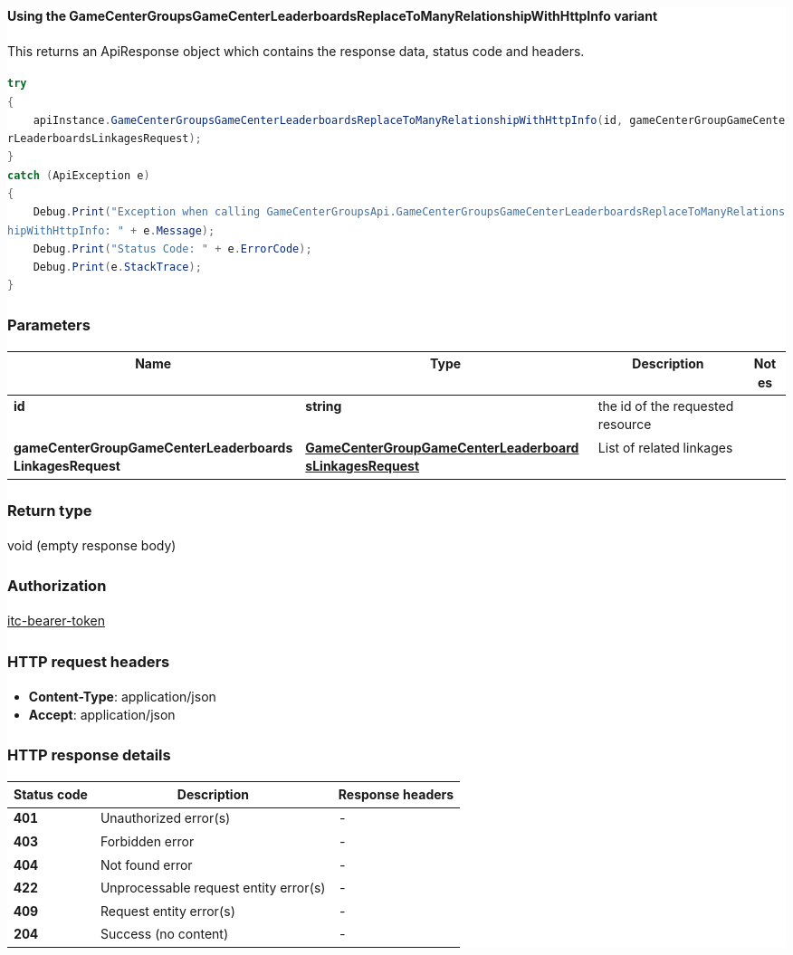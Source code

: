 #### Using the GameCenterGroupsGameCenterLeaderboardsReplaceToManyRelationshipWithHttpInfo variant
This returns an ApiResponse object which contains the response data, status code and headers.

```csharp
try
{
    apiInstance.GameCenterGroupsGameCenterLeaderboardsReplaceToManyRelationshipWithHttpInfo(id, gameCenterGroupGameCenterLeaderboardsLinkagesRequest);
}
catch (ApiException e)
{
    Debug.Print("Exception when calling GameCenterGroupsApi.GameCenterGroupsGameCenterLeaderboardsReplaceToManyRelationshipWithHttpInfo: " + e.Message);
    Debug.Print("Status Code: " + e.ErrorCode);
    Debug.Print(e.StackTrace);
}
```

### Parameters

| Name | Type | Description | Notes |
|------|------|-------------|-------|
| **id** | **string** | the id of the requested resource |  |
| **gameCenterGroupGameCenterLeaderboardsLinkagesRequest** | [**GameCenterGroupGameCenterLeaderboardsLinkagesRequest**](GameCenterGroupGameCenterLeaderboardsLinkagesRequest.md) | List of related linkages |  |

### Return type

void (empty response body)

### Authorization

[itc-bearer-token](../README.md#itc-bearer-token)

### HTTP request headers

 - **Content-Type**: application/json
 - **Accept**: application/json


### HTTP response details
| Status code | Description | Response headers |
|-------------|-------------|------------------|
| **401** | Unauthorized error(s) |  -  |
| **403** | Forbidden error |  -  |
| **404** | Not found error |  -  |
| **422** | Unprocessable request entity error(s) |  -  |
| **409** | Request entity error(s) |  -  |
| **204** | Success (no content) |  -  |
